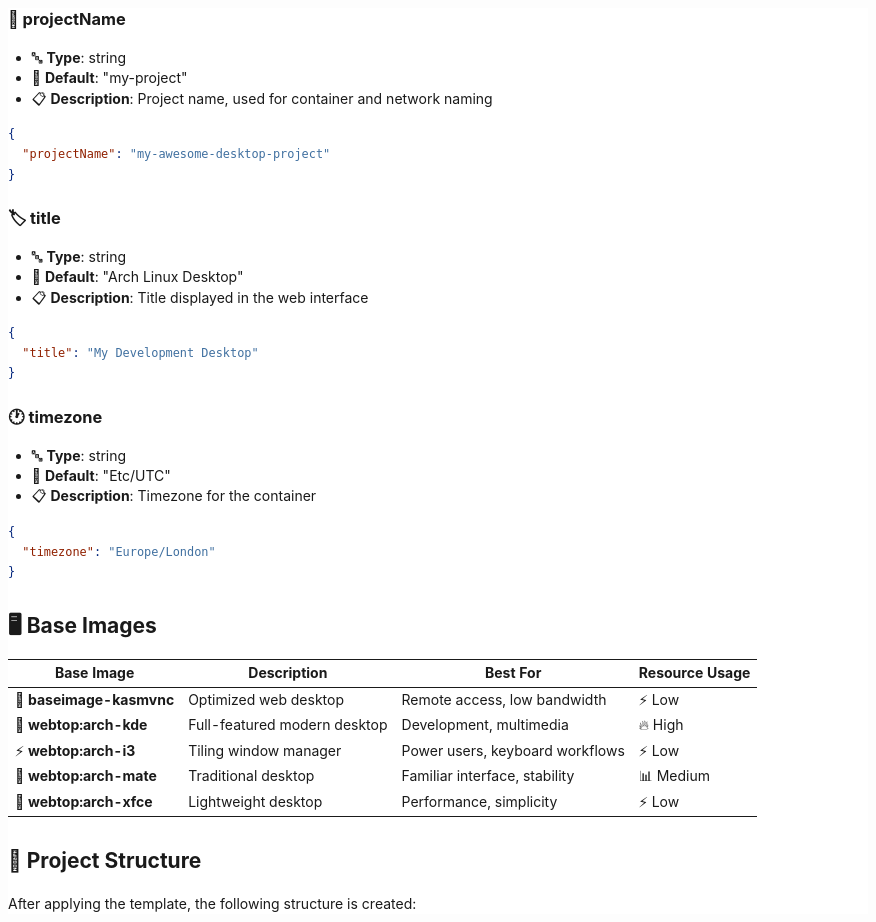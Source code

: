 ### 📝 projectName

- 🔤 **Type**: string
- 🎯 **Default**: "my-project"
- 📋 **Description**: Project name, used for container and network naming

```json
{
  "projectName": "my-awesome-desktop-project"
}
```

### 🏷️ title

- 🔤 **Type**: string
- 🎯 **Default**: "Arch Linux Desktop"
- 📋 **Description**: Title displayed in the web interface

```json
{
  "title": "My Development Desktop"
}
```

### 🕐 timezone

- 🔤 **Type**: string
- 🎯 **Default**: "Etc/UTC"
- 📋 **Description**: Timezone for the container

```json
{
  "timezone": "Europe/London"
}
```

## 🖥️ Base Images

| Base Image | Description | Best For | Resource Usage |
|------------|-------------|----------|----------------|
| 🎨 **baseimage-kasmvnc** | Optimized web desktop | Remote access, low bandwidth | ⚡ Low |
| 🔷 **webtop:arch-kde** | Full-featured modern desktop | Development, multimedia | 🔥 High |
| ⚡ **webtop:arch-i3** | Tiling window manager | Power users, keyboard workflows | ⚡ Low |
| 🌿 **webtop:arch-mate** | Traditional desktop | Familiar interface, stability | 📊 Medium |
| 🦌 **webtop:arch-xfce** | Lightweight desktop | Performance, simplicity | ⚡ Low |

## 📁 Project Structure

After applying the template, the following structure is created:
